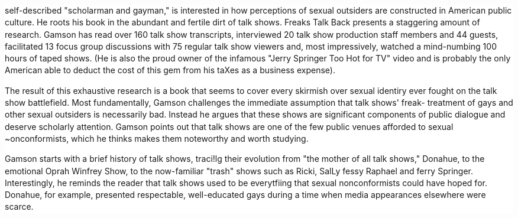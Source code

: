 self-described 
"scholarman and gayman," is interested in 
how perceptions of sexual outsiders are 
constructed in American public culture. He 
roots his book in the abundant and fertile 
dirt of talk shows. 
Freaks Talk Back presents a staggering 
amount of research. Gamson has read over 
160 talk show transcripts, interviewed 20 
talk show production staff members and 44 
guests, facilitated 13 focus group 
discussions with 75 regular talk show 
viewers and, most impressively, watched a 
mind-numbing 100 hours of taped shows. 
(He is also the proud owner of the 
infamous "Jerry Springer Too Hot for TV" 
video and is probably the only American 
able to deduct the cost of this gem from his 
taXes as a business expense). 

The result of this exhaustive research is 
a book that seems to cover every skirmish 
over sexual identiry ever fought on the talk 
show battlefield. Most fundamentally, 
Gamson challenges the immediate 
assumption that talk shows' freak-
treatment of gays and other sexual 
outsiders is necessarily bad. Instead he 
argues that these shows are significant 
components of public dialogue and deserve 
scholarly attention. Gamson points out 
that talk shows are one of the few public 
venues afforded to sexual ~onconformists, 
which he thinks makes them noteworthy 
and worth studying. 

Gamson starts with a brief history of 
talk shows, traci!lg their evolution from 
"the mother of all talk shows," Donahue, to 
the emotional Oprah Winfrey Show, to the 
now-familiar "trash" shows such as Ricki, 
SalLy fessy Raphael and ferry Springer. 
Interestingly, he reminds the reader that 
talk shows used to be everytfiing that sexual 
nonconformists could have hoped for. 
Donahue, 
for 
example, 
presented 
respectable, well-educated gays during a 
time when media appearances elsewhere 
were scarce. 
